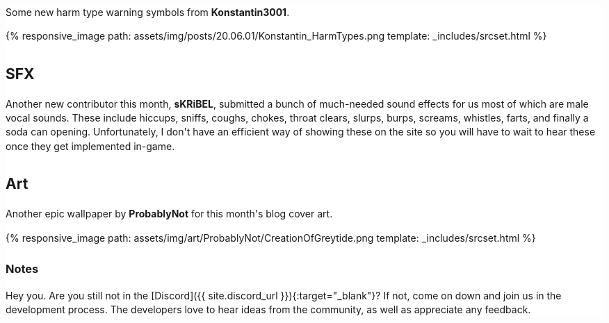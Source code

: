 Some new harm type warning symbols from **Konstantin3001**.

{% responsive_image path: assets/img/posts/20.06.01/Konstantin_HarmTypes.png template: _includes/srcset.html %}

## SFX

Another new contributor this month, **sKRiBEL**, submitted a bunch of much-needed sound effects for us most of which are male vocal sounds. These include hiccups, sniffs, coughs, chokes, throat clears, slurps, burps, screams, whistles, farts, and finally a soda can opening. Unfortunately, I don't have an efficient way of showing these on the site so you will have to wait to hear these once they get implemented in-game.

## Art

Another epic wallpaper by **ProbablyNot** for this month's blog cover art.

{% responsive_image path: assets/img/art/ProbablyNot/CreationOfGreytide.png template: _includes/srcset.html %}

### Notes

Hey you. Are you still not in the [Discord]({{ site.discord_url }}){:target="_blank"}? If not, come on down and join us in the development process. The developers love to hear ideas from the community, as well as appreciate any feedback.
